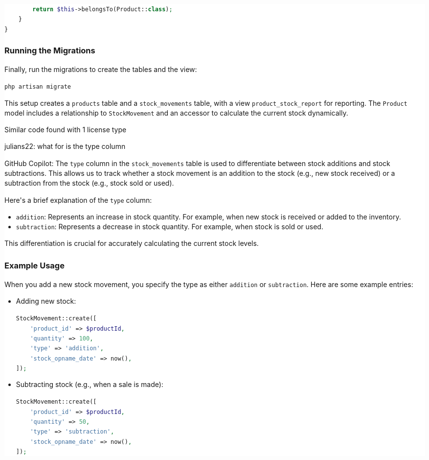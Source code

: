 ```php
        return $this->belongsTo(Product::class);
    }
}
```

### Running the Migrations

Finally, run the migrations to create the tables and the view:

```sh
php artisan migrate
```

This setup creates a `products` table and a `stock_movements` table, with a view `product_stock_report` for reporting. The `Product` model includes a relationship to `StockMovement` and an accessor to calculate the current stock dynamically.

Similar code found with 1 license type

julians22: what for is the type column

GitHub Copilot: The `type` column in the `stock_movements` table is used to differentiate between stock additions and stock subtractions. This allows us to track whether a stock movement is an addition to the stock (e.g., new stock received) or a subtraction from the stock (e.g., stock sold or used).

Here's a brief explanation of the `type` column:

- `addition`: Represents an increase in stock quantity. For example, when new stock is received or added to the inventory.
- `subtraction`: Represents a decrease in stock quantity. For example, when stock is sold or used.

This differentiation is crucial for accurately calculating the current stock levels.

### Example Usage

When you add a new stock movement, you specify the type as either `addition` or `subtraction`. Here are some example entries:

- Adding new stock:
  ```php
  StockMovement::create([
      'product_id' => $productId,
      'quantity' => 100,
      'type' => 'addition',
      'stock_opname_date' => now(),
  ]);
  ```

- Subtracting stock (e.g., when a sale is made):
  ```php
  StockMovement::create([
      'product_id' => $productId,
      'quantity' => 50,
      'type' => 'subtraction',
      'stock_opname_date' => now(),
  ]);
  ```
